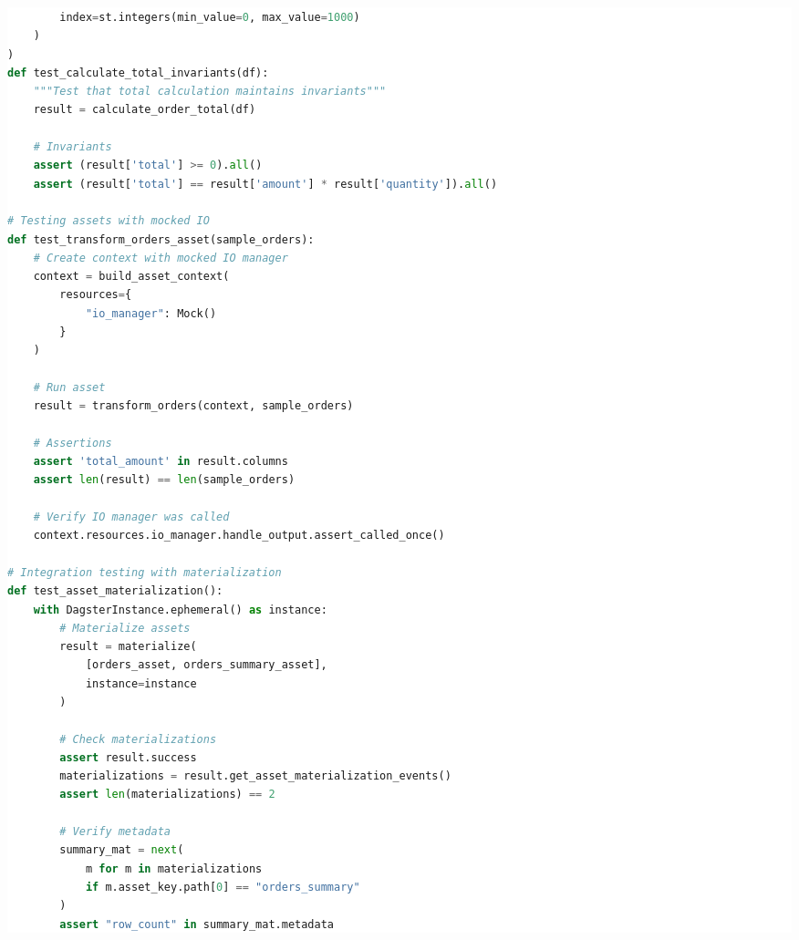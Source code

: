 ```python
        index=st.integers(min_value=0, max_value=1000)
    )
)
def test_calculate_total_invariants(df):
    """Test that total calculation maintains invariants"""
    result = calculate_order_total(df)
    
    # Invariants
    assert (result['total'] >= 0).all()
    assert (result['total'] == result['amount'] * result['quantity']).all()

# Testing assets with mocked IO
def test_transform_orders_asset(sample_orders):
    # Create context with mocked IO manager
    context = build_asset_context(
        resources={
            "io_manager": Mock()
        }
    )
    
    # Run asset
    result = transform_orders(context, sample_orders)
    
    # Assertions
    assert 'total_amount' in result.columns
    assert len(result) == len(sample_orders)
    
    # Verify IO manager was called
    context.resources.io_manager.handle_output.assert_called_once()

# Integration testing with materialization
def test_asset_materialization():
    with DagsterInstance.ephemeral() as instance:
        # Materialize assets
        result = materialize(
            [orders_asset, orders_summary_asset],
            instance=instance
        )
        
        # Check materializations
        assert result.success
        materializations = result.get_asset_materialization_events()
        assert len(materializations) == 2
        
        # Verify metadata
        summary_mat = next(
            m for m in materializations 
            if m.asset_key.path[0] == "orders_summary"
        )
        assert "row_count" in summary_mat.metadata
```
